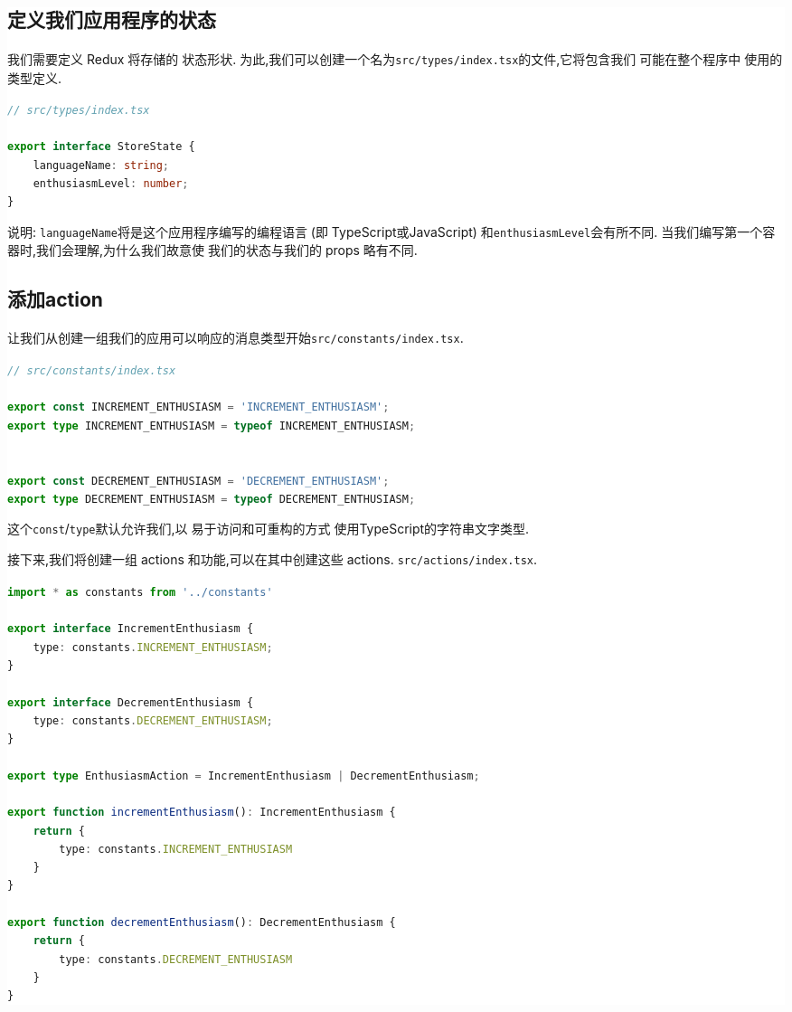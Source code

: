 ## 定义我们应用程序的状态

我们需要定义 Redux 将存储的 状态形状. 为此,我们可以创建一个名为`src/types/index.tsx`的文件,它将包含我们 可能在整个程序中 使用的 类型定义. 

```ts
// src/types/index.tsx

export interface StoreState {
    languageName: string;
    enthusiasmLevel: number;
}
```

说明: `languageName`将是这个应用程序编写的编程语言 (即 TypeScript或JavaScript) 和`enthusiasmLevel`会有所不同. 当我们编写第一个容器时,我们会理解,为什么我们故意使 我们的状态与我们的 props 略有不同. 

## 添加action

让我们从创建一组我们的应用可以响应的消息类型开始`src/constants/index.tsx`. 

```ts
// src/constants/index.tsx

export const INCREMENT_ENTHUSIASM = 'INCREMENT_ENTHUSIASM';
export type INCREMENT_ENTHUSIASM = typeof INCREMENT_ENTHUSIASM;


export const DECREMENT_ENTHUSIASM = 'DECREMENT_ENTHUSIASM';
export type DECREMENT_ENTHUSIASM = typeof DECREMENT_ENTHUSIASM;
```

这个`const`/`type`默认允许我们,以 易于访问和可重构的方式 使用TypeScript的字符串文字类型. 

接下来,我们将创建一组 actions 和功能,可以在其中创建这些 actions. `src/actions/index.tsx`. 

```ts
import * as constants from '../constants'

export interface IncrementEnthusiasm {
    type: constants.INCREMENT_ENTHUSIASM;
}

export interface DecrementEnthusiasm {
    type: constants.DECREMENT_ENTHUSIASM;
}

export type EnthusiasmAction = IncrementEnthusiasm | DecrementEnthusiasm;

export function incrementEnthusiasm(): IncrementEnthusiasm {
    return {
        type: constants.INCREMENT_ENTHUSIASM
    }
}

export function decrementEnthusiasm(): DecrementEnthusiasm {
    return {
        type: constants.DECREMENT_ENTHUSIASM
    }
}
```
